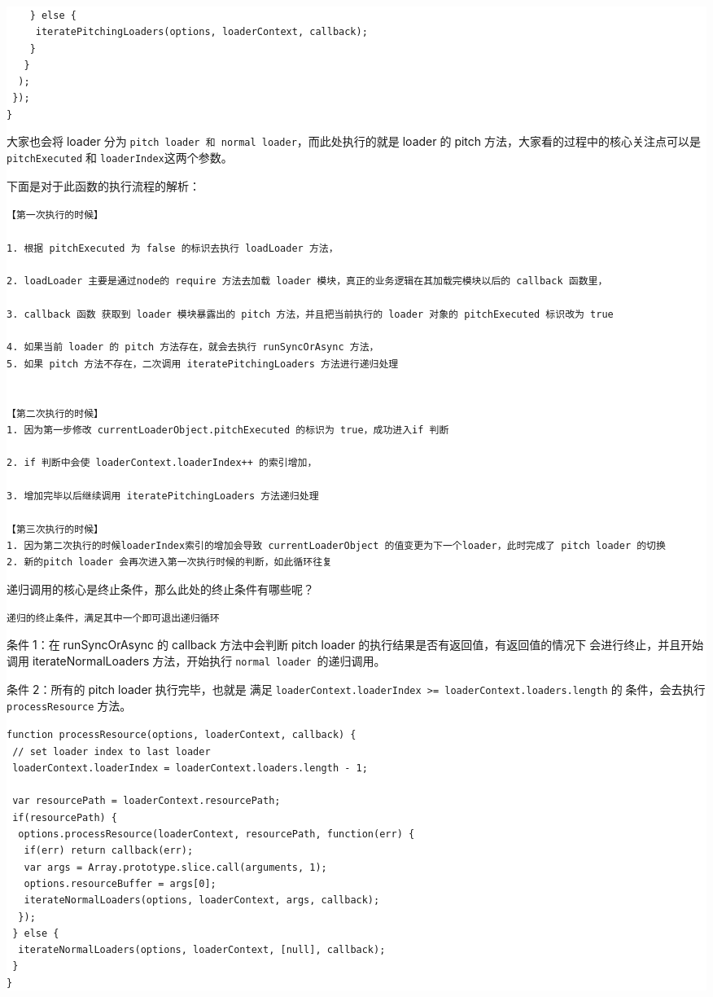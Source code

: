 ```
    } else {
     iteratePitchingLoaders(options, loaderContext, callback);
    }
   }
  );
 });
}
```

大家也会将 loader 分为 `pitch loader 和 normal loader`，而此处执行的就是 loader 的 pitch 方法，大家看的过程中的核心关注点可以是 `pitchExecuted` 和 `loaderIndex`这两个参数。

下面是对于此函数的执行流程的解析：

```
【第一次执行的时候】

1. 根据 pitchExecuted 为 false 的标识去执行 loadLoader 方法，

2. loadLoader 主要是通过node的 require 方法去加载 loader 模块，真正的业务逻辑在其加载完模块以后的 callback 函数里，

3. callback 函数 获取到 loader 模块暴露出的 pitch 方法，并且把当前执行的 loader 对象的 pitchExecuted 标识改为 true

4. 如果当前 loader 的 pitch 方法存在，就会去执行 runSyncOrAsync 方法，
5. 如果 pitch 方法不存在，二次调用 iteratePitchingLoaders 方法进行递归处理


【第二次执行的时候】
1. 因为第一步修改 currentLoaderObject.pitchExecuted 的标识为 true，成功进入if 判断

2. if 判断中会使 loaderContext.loaderIndex++ 的索引增加，

3. 增加完毕以后继续调用 iteratePitchingLoaders 方法递归处理

【第三次执行的时候】
1. 因为第二次执行的时候loaderIndex索引的增加会导致 currentLoaderObject 的值变更为下一个loader，此时完成了 pitch loader 的切换
2. 新的pitch loader 会再次进入第一次执行时候的判断，如此循环往复
```

递归调用的核心是终止条件，那么此处的终止条件有哪些呢？

```
递归的终止条件，满足其中一个即可退出递归循环
```

条件 1：在 runSyncOrAsync 的 callback 方法中会判断 pitch loader 的执行结果是否有返回值，有返回值的情况下 会进行终止，并且开始调用 iterateNormalLoaders 方法，开始执行 `normal loader `的递归调用。

条件 2：所有的 pitch loader 执行完毕，也就是 满足 `loaderContext.loaderIndex >= loaderContext.loaders.length` 的 条件，会去执行 `processResource` 方法。

```
function processResource(options, loaderContext, callback) {
 // set loader index to last loader
 loaderContext.loaderIndex = loaderContext.loaders.length - 1;

 var resourcePath = loaderContext.resourcePath;
 if(resourcePath) {
  options.processResource(loaderContext, resourcePath, function(err) {
   if(err) return callback(err);
   var args = Array.prototype.slice.call(arguments, 1);
   options.resourceBuffer = args[0];
   iterateNormalLoaders(options, loaderContext, args, callback);
  });
 } else {
  iterateNormalLoaders(options, loaderContext, [null], callback);
 }
}
```